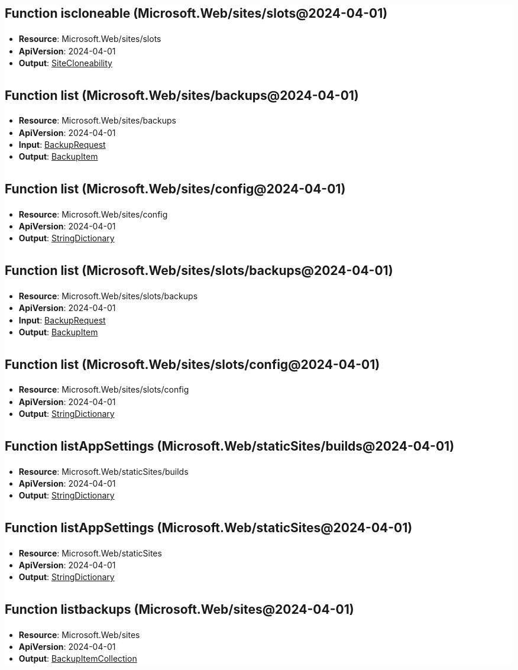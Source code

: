 ## Function iscloneable (Microsoft.Web/sites/slots@2024-04-01)
* **Resource**: Microsoft.Web/sites/slots
* **ApiVersion**: 2024-04-01
* **Output**: [SiteCloneability](#sitecloneability)

## Function list (Microsoft.Web/sites/backups@2024-04-01)
* **Resource**: Microsoft.Web/sites/backups
* **ApiVersion**: 2024-04-01
* **Input**: [BackupRequest](#backuprequest)
* **Output**: [BackupItem](#backupitem)

## Function list (Microsoft.Web/sites/config@2024-04-01)
* **Resource**: Microsoft.Web/sites/config
* **ApiVersion**: 2024-04-01
* **Output**: [StringDictionary](#stringdictionary)

## Function list (Microsoft.Web/sites/slots/backups@2024-04-01)
* **Resource**: Microsoft.Web/sites/slots/backups
* **ApiVersion**: 2024-04-01
* **Input**: [BackupRequest](#backuprequest)
* **Output**: [BackupItem](#backupitem)

## Function list (Microsoft.Web/sites/slots/config@2024-04-01)
* **Resource**: Microsoft.Web/sites/slots/config
* **ApiVersion**: 2024-04-01
* **Output**: [StringDictionary](#stringdictionary)

## Function listAppSettings (Microsoft.Web/staticSites/builds@2024-04-01)
* **Resource**: Microsoft.Web/staticSites/builds
* **ApiVersion**: 2024-04-01
* **Output**: [StringDictionary](#stringdictionary)

## Function listAppSettings (Microsoft.Web/staticSites@2024-04-01)
* **Resource**: Microsoft.Web/staticSites
* **ApiVersion**: 2024-04-01
* **Output**: [StringDictionary](#stringdictionary)

## Function listbackups (Microsoft.Web/sites@2024-04-01)
* **Resource**: Microsoft.Web/sites
* **ApiVersion**: 2024-04-01
* **Output**: [BackupItemCollection](#backupitemcollection)
